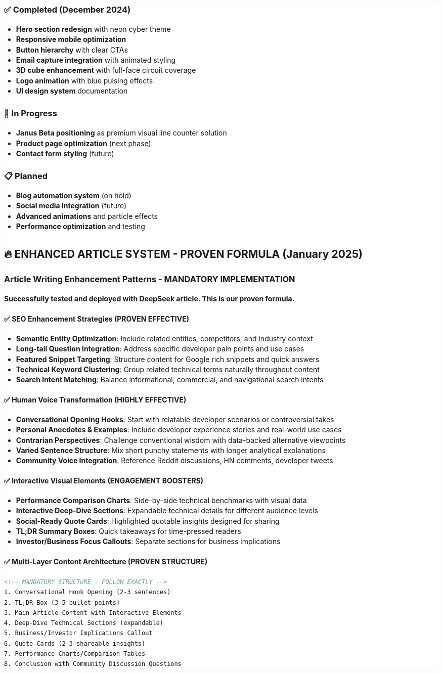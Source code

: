 ### ✅ Completed (December 2024)
- **Hero section redesign** with neon cyber theme
- **Responsive mobile optimization** 
- **Button hierarchy** with clear CTAs
- **Email capture integration** with animated styling
- **3D cube enhancement** with full-face circuit coverage
- **Logo animation** with blue pulsing effects
- **UI design system** documentation

### 🚧 In Progress
- **Janus Beta positioning** as premium visual line counter solution
- **Product page optimization** (next phase)
- **Contact form styling** (future)

### 📋 Planned
- **Blog automation system** (on hold)
- **Social media integration** (future)
- **Advanced animations** and particle effects
- **Performance optimization** and testing

## 🔥 ENHANCED ARTICLE SYSTEM - PROVEN FORMULA (January 2025)

### Article Writing Enhancement Patterns - MANDATORY IMPLEMENTATION
**Successfully tested and deployed with DeepSeek article. This is our proven formula.**

#### ✅ SEO Enhancement Strategies (PROVEN EFFECTIVE)
- **Semantic Entity Optimization**: Include related entities, competitors, and industry context
- **Long-tail Question Integration**: Address specific developer pain points and use cases
- **Featured Snippet Targeting**: Structure content for Google rich snippets and quick answers
- **Technical Keyword Clustering**: Group related technical terms naturally throughout content
- **Search Intent Matching**: Balance informational, commercial, and navigational search intents

#### ✅ Human Voice Transformation (HIGHLY EFFECTIVE)
- **Conversational Opening Hooks**: Start with relatable developer scenarios or controversial takes
- **Personal Anecdotes & Examples**: Include developer experience stories and real-world use cases
- **Contrarian Perspectives**: Challenge conventional wisdom with data-backed alternative viewpoints
- **Varied Sentence Structure**: Mix short punchy statements with longer analytical explanations
- **Community Voice Integration**: Reference Reddit discussions, HN comments, developer tweets

#### ✅ Interactive Visual Elements (ENGAGEMENT BOOSTERS)
- **Performance Comparison Charts**: Side-by-side technical benchmarks with visual data
- **Interactive Deep-Dive Sections**: Expandable technical details for different audience levels
- **Social-Ready Quote Cards**: Highlighted quotable insights designed for sharing
- **TL;DR Summary Boxes**: Quick takeaways for time-pressed readers
- **Investor/Business Focus Callouts**: Separate sections for business implications

#### ✅ Multi-Layer Content Architecture (PROVEN STRUCTURE)
```html
<!-- MANDATORY STRUCTURE - FOLLOW EXACTLY -->
1. Conversational Hook Opening (2-3 sentences)
2. TL;DR Box (3-5 bullet points)
3. Main Article Content with Interactive Elements
4. Deep-Dive Technical Sections (expandable)
5. Business/Investor Implications Callout
6. Quote Cards (2-3 shareable insights)
7. Performance Charts/Comparison Tables
8. Conclusion with Community Discussion Questions
```
